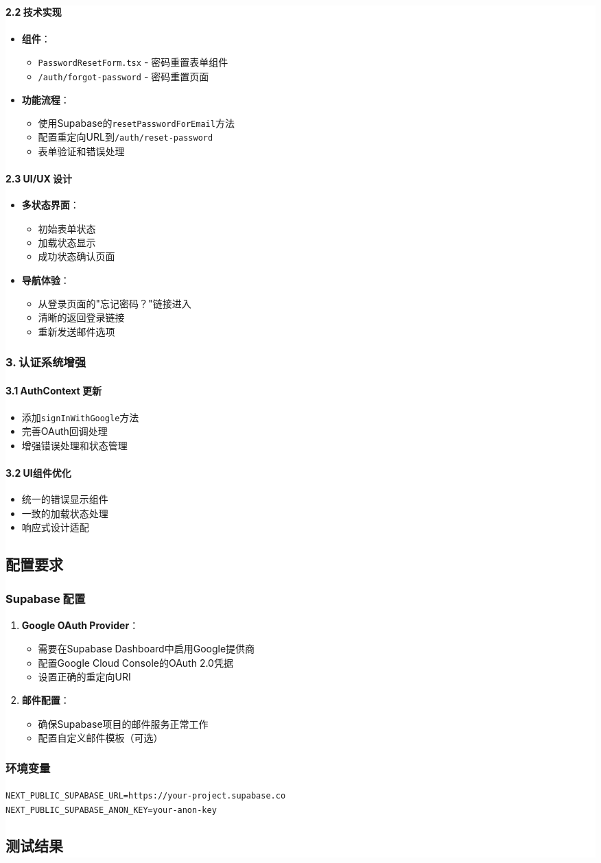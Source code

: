 #### 2.2 技术实现
- **组件**：
  - `PasswordResetForm.tsx` - 密码重置表单组件
  - `/auth/forgot-password` - 密码重置页面

- **功能流程**：
  - 使用Supabase的`resetPasswordForEmail`方法
  - 配置重定向URL到`/auth/reset-password`
  - 表单验证和错误处理

#### 2.3 UI/UX 设计
- **多状态界面**：
  - 初始表单状态
  - 加载状态显示
  - 成功状态确认页面

- **导航体验**：
  - 从登录页面的"忘记密码？"链接进入
  - 清晰的返回登录链接
  - 重新发送邮件选项

### 3. 认证系统增强

#### 3.1 AuthContext 更新
- 添加`signInWithGoogle`方法
- 完善OAuth回调处理
- 增强错误处理和状态管理

#### 3.2 UI组件优化
- 统一的错误显示组件
- 一致的加载状态处理
- 响应式设计适配

## 配置要求

### Supabase 配置
1. **Google OAuth Provider**：
   - 需要在Supabase Dashboard中启用Google提供商
   - 配置Google Cloud Console的OAuth 2.0凭据
   - 设置正确的重定向URI

2. **邮件配置**：
   - 确保Supabase项目的邮件服务正常工作
   - 配置自定义邮件模板（可选）

### 环境变量
```env
NEXT_PUBLIC_SUPABASE_URL=https://your-project.supabase.co
NEXT_PUBLIC_SUPABASE_ANON_KEY=your-anon-key
```

## 测试结果
